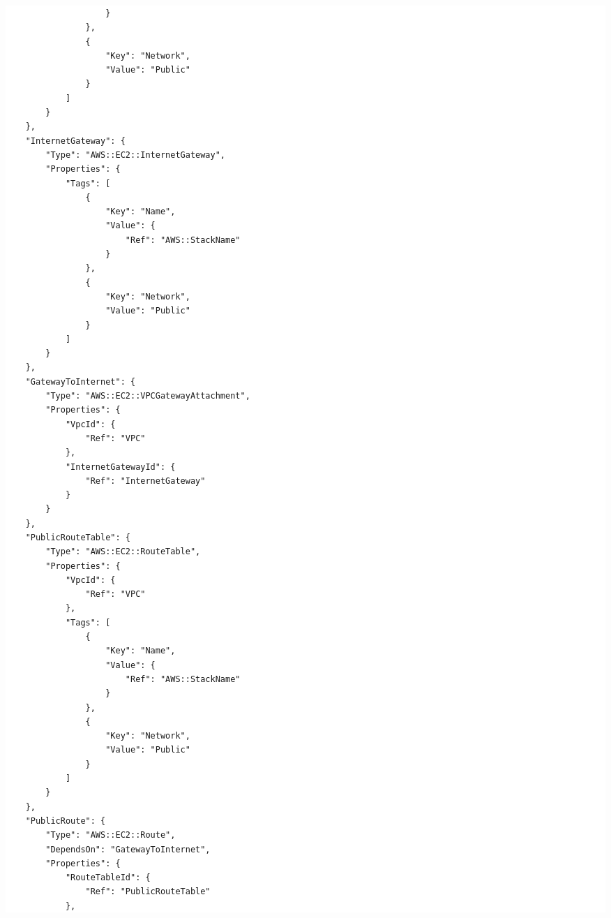                        }
                    },
                    {
                        "Key": "Network",
                        "Value": "Public"
                    }
                ]
            }
        },
        "InternetGateway": {
            "Type": "AWS::EC2::InternetGateway",
            "Properties": {
                "Tags": [
                    {
                        "Key": "Name",
                        "Value": {
                            "Ref": "AWS::StackName"
                        }
                    },
                    {
                        "Key": "Network",
                        "Value": "Public"
                    }
                ]
            }
        },
        "GatewayToInternet": {
            "Type": "AWS::EC2::VPCGatewayAttachment",
            "Properties": {
                "VpcId": {
                    "Ref": "VPC"
                },
                "InternetGatewayId": {
                    "Ref": "InternetGateway"
                }
            }
        },
        "PublicRouteTable": {
            "Type": "AWS::EC2::RouteTable",
            "Properties": {
                "VpcId": {
                    "Ref": "VPC"
                },
                "Tags": [
                    {
                        "Key": "Name",
                        "Value": {
                            "Ref": "AWS::StackName"
                        }
                    },
                    {
                        "Key": "Network",
                        "Value": "Public"
                    }
                ]
            }
        },
        "PublicRoute": {
            "Type": "AWS::EC2::Route",
            "DependsOn": "GatewayToInternet",
            "Properties": {
                "RouteTableId": {
                    "Ref": "PublicRouteTable"
                },